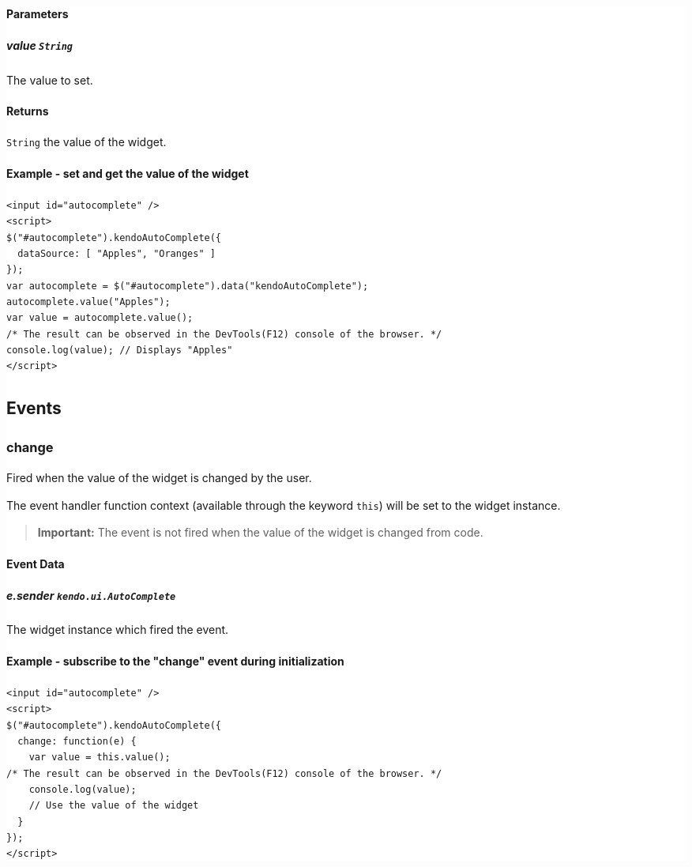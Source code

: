 #### Parameters

##### value `String`

The value to set.

#### Returns

`String` the value of the widget.

#### Example - set and get the value of the widget

    <input id="autocomplete" />
    <script>
    $("#autocomplete").kendoAutoComplete({
      dataSource: [ "Apples", "Oranges" ]
    });
    var autocomplete = $("#autocomplete").data("kendoAutoComplete");
    autocomplete.value("Apples");
    var value = autocomplete.value();
	/* The result can be observed in the DevTools(F12) console of the browser. */
    console.log(value); // Displays "Apples"
    </script>

## Events

### change

Fired when the value of the widget is changed by the user.

The event handler function context (available through the keyword `this`) will be set to the widget instance.

> **Important:** The event is not fired when the value of the widget is changed from code.

#### Event Data

##### e.sender `kendo.ui.AutoComplete`

The widget instance which fired the event.

#### Example - subscribe to the "change" event during initialization

    <input id="autocomplete" />
    <script>
    $("#autocomplete").kendoAutoComplete({
      change: function(e) {
        var value = this.value();
	/* The result can be observed in the DevTools(F12) console of the browser. */
        console.log(value);
        // Use the value of the widget
      }
    });
    </script>
